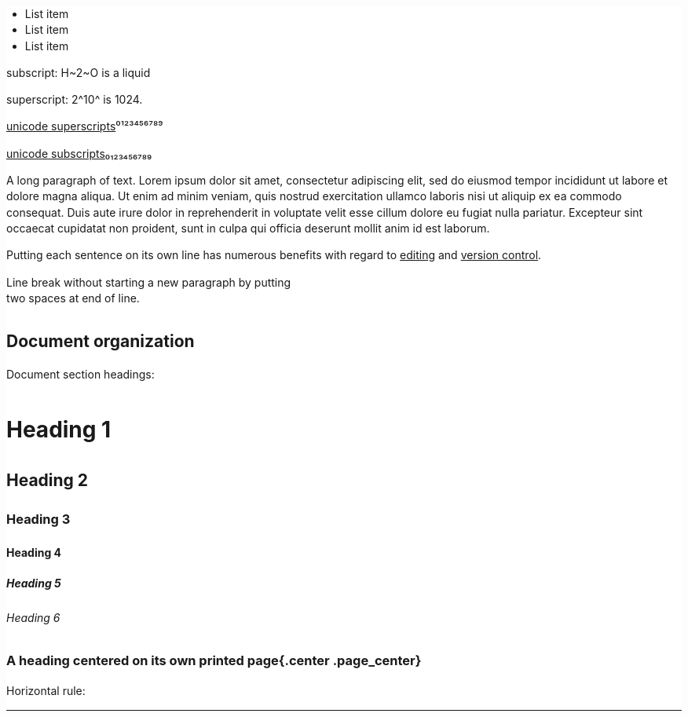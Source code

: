 - List item
- List item
- List item

subscript: H~2~O is a liquid

superscript: 2^10^ is 1024.

[unicode superscripts](https://www.google.com/search?q=superscript+generator)⁰¹²³⁴⁵⁶⁷⁸⁹

[unicode subscripts](https://www.google.com/search?q=superscript+generator)₀₁₂₃₄₅₆₇₈₉

A long paragraph of text.
Lorem ipsum dolor sit amet, consectetur adipiscing elit, sed do eiusmod tempor incididunt ut labore et dolore magna aliqua.
Ut enim ad minim veniam, quis nostrud exercitation ullamco laboris nisi ut aliquip ex ea commodo consequat.
Duis aute irure dolor in reprehenderit in voluptate velit esse cillum dolore eu fugiat nulla pariatur.
Excepteur sint occaecat cupidatat non proident, sunt in culpa qui officia deserunt mollit anim id est laborum.

Putting each sentence on its own line has numerous benefits with regard to [editing](https://asciidoctor.org/docs/asciidoc-recommended-practices/#one-sentence-per-line) and [version control](https://rhodesmill.org/brandon/2012/one-sentence-per-line/).

Line break without starting a new paragraph by putting  
two spaces at end of line.

## Document organization

Document section headings:

# Heading 1

## Heading 2

### Heading 3

#### Heading 4

##### Heading 5

###### Heading 6

### A heading centered on its own printed page{.center .page_center}



Horizontal rule:

---
